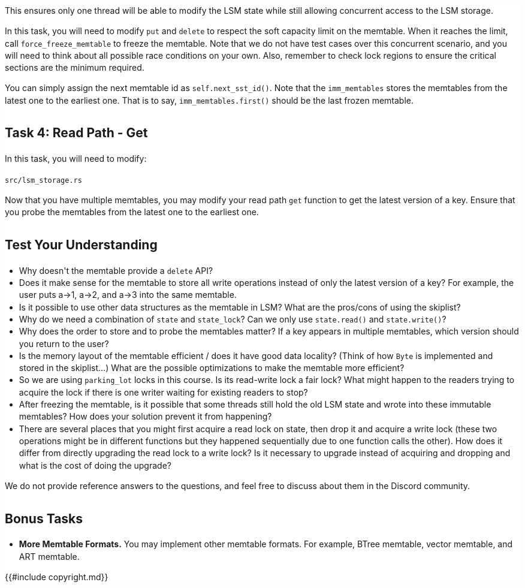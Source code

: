 This ensures only one thread will be able to modify the LSM state while still allowing concurrent access to the LSM storage.

In this task, you will need to modify `put` and `delete` to respect the soft capacity limit on the memtable. When it reaches the limit, call `force_freeze_memtable` to freeze the memtable. Note that we do not have test cases over this concurrent scenario, and you will need to think about all possible race conditions on your own. Also, remember to check lock regions to ensure the critical sections are the minimum required.

You can simply assign the next memtable id as `self.next_sst_id()`. Note that the `imm_memtables` stores the memtables from the latest one to the earliest one. That is to say, `imm_memtables.first()` should be the last frozen memtable.

## Task 4: Read Path - Get

In this task, you will need to modify:

```
src/lsm_storage.rs
```

Now that you have multiple memtables, you may modify your read path `get` function to get the latest version of a key. Ensure that you probe the memtables from the latest one to the earliest one.

## Test Your Understanding

* Why doesn't the memtable provide a `delete` API?
* Does it make sense for the memtable to store all write operations instead of only the latest version of a key? For example, the user puts a->1, a->2, and a->3 into the same memtable.
* Is it possible to use other data structures as the memtable in LSM? What are the pros/cons of using the skiplist?
* Why do we need a combination of `state` and `state_lock`? Can we only use `state.read()` and `state.write()`?
* Why does the order to store and to probe the memtables matter? If a key appears in multiple memtables, which version should you return to the user?
* Is the memory layout of the memtable efficient / does it have good data locality? (Think of how `Byte` is implemented and stored in the skiplist...) What are the possible optimizations to make the memtable more efficient?
* So we are using `parking_lot` locks in this course. Is its read-write lock a fair lock? What might happen to the readers trying to acquire the lock if there is one writer waiting for existing readers to stop?
* After freezing the memtable, is it possible that some threads still hold the old LSM state and wrote into these immutable memtables? How does your solution prevent it from happening?
* There are several places that you might first acquire a read lock on state, then drop it and acquire a write lock (these two operations might be in different functions but they happened sequentially due to one function calls the other). How does it differ from directly upgrading the read lock to a write lock? Is it necessary to upgrade instead of acquiring and dropping and what is the cost of doing the upgrade?

We do not provide reference answers to the questions, and feel free to discuss about them in the Discord community.

## Bonus Tasks

* **More Memtable Formats.** You may implement other memtable formats. For example, BTree memtable, vector memtable, and ART memtable.

{{#include copyright.md}}
